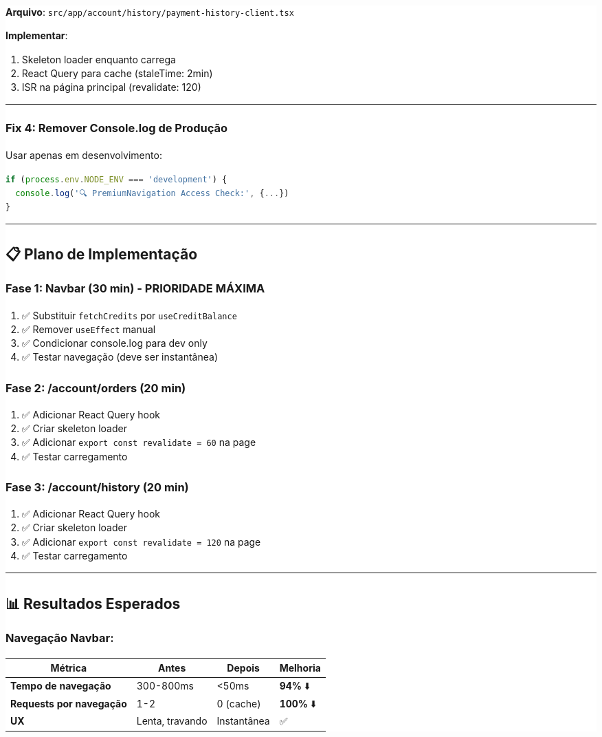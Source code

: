 **Arquivo**: `src/app/account/history/payment-history-client.tsx`

**Implementar**:
1. Skeleton loader enquanto carrega
2. React Query para cache (staleTime: 2min)
3. ISR na página principal (revalidate: 120)

---

### **Fix 4: Remover Console.log de Produção**

Usar apenas em desenvolvimento:
```typescript
if (process.env.NODE_ENV === 'development') {
  console.log('🔍 PremiumNavigation Access Check:', {...})
}
```

---

## 📋 Plano de Implementação

### **Fase 1: Navbar (30 min)** - PRIORIDADE MÁXIMA
1. ✅ Substituir `fetchCredits` por `useCreditBalance`
2. ✅ Remover `useEffect` manual
3. ✅ Condicionar console.log para dev only
4. ✅ Testar navegação (deve ser instantânea)

### **Fase 2: /account/orders (20 min)**
1. ✅ Adicionar React Query hook
2. ✅ Criar skeleton loader
3. ✅ Adicionar `export const revalidate = 60` na page
4. ✅ Testar carregamento

### **Fase 3: /account/history (20 min)**
1. ✅ Adicionar React Query hook
2. ✅ Criar skeleton loader
3. ✅ Adicionar `export const revalidate = 120` na page
4. ✅ Testar carregamento

---

## 📊 Resultados Esperados

### Navegação Navbar:
| Métrica | Antes | Depois | Melhoria |
|---------|-------|--------|----------|
| **Tempo de navegação** | 300-800ms | <50ms | **94%** ⬇️ |
| **Requests por navegação** | 1-2 | 0 (cache) | **100%** ⬇️ |
| **UX** | Lenta, travando | Instantânea | ✅ |
